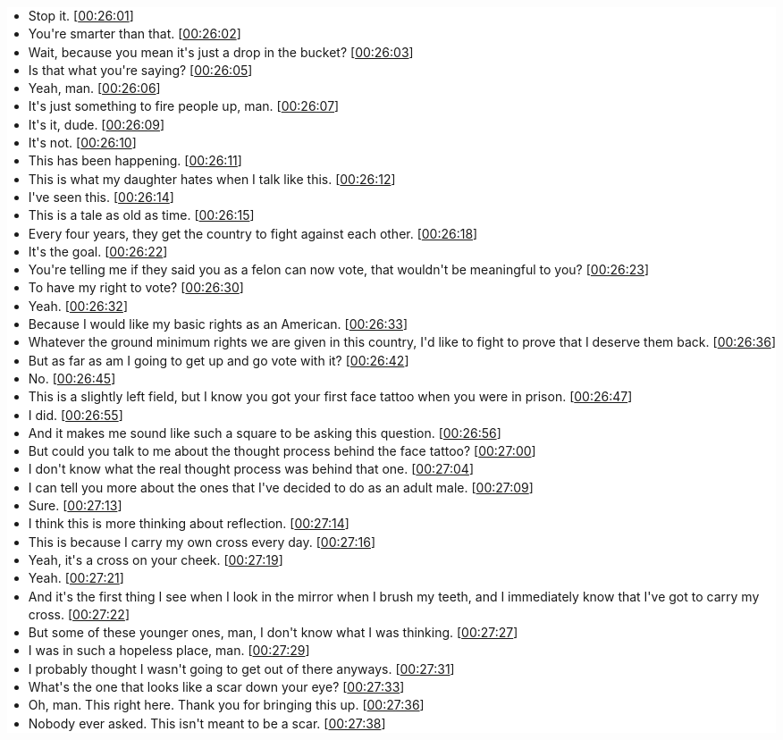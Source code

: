 *  Stop it. [[00:26:01](https://www.youtube.com/watch?v=P8AVOA9U64s&t=1561.0s)]
*  You're smarter than that. [[00:26:02](https://www.youtube.com/watch?v=P8AVOA9U64s&t=1562.0s)]
*  Wait, because you mean it's just a drop in the bucket? [[00:26:03](https://www.youtube.com/watch?v=P8AVOA9U64s&t=1563.0s)]
*  Is that what you're saying? [[00:26:05](https://www.youtube.com/watch?v=P8AVOA9U64s&t=1565.0s)]
*  Yeah, man. [[00:26:06](https://www.youtube.com/watch?v=P8AVOA9U64s&t=1566.0s)]
*  It's just something to fire people up, man. [[00:26:07](https://www.youtube.com/watch?v=P8AVOA9U64s&t=1567.0s)]
*  It's it, dude. [[00:26:09](https://www.youtube.com/watch?v=P8AVOA9U64s&t=1569.0s)]
*  It's not. [[00:26:10](https://www.youtube.com/watch?v=P8AVOA9U64s&t=1570.0s)]
*  This has been happening. [[00:26:11](https://www.youtube.com/watch?v=P8AVOA9U64s&t=1571.0s)]
*  This is what my daughter hates when I talk like this. [[00:26:12](https://www.youtube.com/watch?v=P8AVOA9U64s&t=1572.0s)]
*  I've seen this. [[00:26:14](https://www.youtube.com/watch?v=P8AVOA9U64s&t=1574.0s)]
*  This is a tale as old as time. [[00:26:15](https://www.youtube.com/watch?v=P8AVOA9U64s&t=1575.0s)]
*  Every four years, they get the country to fight against each other. [[00:26:18](https://www.youtube.com/watch?v=P8AVOA9U64s&t=1578.0s)]
*  It's the goal. [[00:26:22](https://www.youtube.com/watch?v=P8AVOA9U64s&t=1582.0s)]
*  You're telling me if they said you as a felon can now vote, that wouldn't be meaningful to you? [[00:26:23](https://www.youtube.com/watch?v=P8AVOA9U64s&t=1583.0s)]
*  To have my right to vote? [[00:26:30](https://www.youtube.com/watch?v=P8AVOA9U64s&t=1590.0s)]
*  Yeah. [[00:26:32](https://www.youtube.com/watch?v=P8AVOA9U64s&t=1592.0s)]
*  Because I would like my basic rights as an American. [[00:26:33](https://www.youtube.com/watch?v=P8AVOA9U64s&t=1593.0s)]
*  Whatever the ground minimum rights we are given in this country, I'd like to fight to prove that I deserve them back. [[00:26:36](https://www.youtube.com/watch?v=P8AVOA9U64s&t=1596.0s)]
*  But as far as am I going to get up and go vote with it? [[00:26:42](https://www.youtube.com/watch?v=P8AVOA9U64s&t=1602.0s)]
*  No. [[00:26:45](https://www.youtube.com/watch?v=P8AVOA9U64s&t=1605.0s)]
*  This is a slightly left field, but I know you got your first face tattoo when you were in prison. [[00:26:47](https://www.youtube.com/watch?v=P8AVOA9U64s&t=1607.0s)]
*  I did. [[00:26:55](https://www.youtube.com/watch?v=P8AVOA9U64s&t=1615.0s)]
*  And it makes me sound like such a square to be asking this question. [[00:26:56](https://www.youtube.com/watch?v=P8AVOA9U64s&t=1616.0s)]
*  But could you talk to me about the thought process behind the face tattoo? [[00:27:00](https://www.youtube.com/watch?v=P8AVOA9U64s&t=1620.0s)]
*  I don't know what the real thought process was behind that one. [[00:27:04](https://www.youtube.com/watch?v=P8AVOA9U64s&t=1624.0s)]
*  I can tell you more about the ones that I've decided to do as an adult male. [[00:27:09](https://www.youtube.com/watch?v=P8AVOA9U64s&t=1629.0s)]
*  Sure. [[00:27:13](https://www.youtube.com/watch?v=P8AVOA9U64s&t=1633.0s)]
*  I think this is more thinking about reflection. [[00:27:14](https://www.youtube.com/watch?v=P8AVOA9U64s&t=1634.0s)]
*  This is because I carry my own cross every day. [[00:27:16](https://www.youtube.com/watch?v=P8AVOA9U64s&t=1636.0s)]
*  Yeah, it's a cross on your cheek. [[00:27:19](https://www.youtube.com/watch?v=P8AVOA9U64s&t=1639.0s)]
*  Yeah. [[00:27:21](https://www.youtube.com/watch?v=P8AVOA9U64s&t=1641.0s)]
*  And it's the first thing I see when I look in the mirror when I brush my teeth, and I immediately know that I've got to carry my cross. [[00:27:22](https://www.youtube.com/watch?v=P8AVOA9U64s&t=1642.0s)]
*  But some of these younger ones, man, I don't know what I was thinking. [[00:27:27](https://www.youtube.com/watch?v=P8AVOA9U64s&t=1647.0s)]
*  I was in such a hopeless place, man. [[00:27:29](https://www.youtube.com/watch?v=P8AVOA9U64s&t=1649.0s)]
*  I probably thought I wasn't going to get out of there anyways. [[00:27:31](https://www.youtube.com/watch?v=P8AVOA9U64s&t=1651.0s)]
*  What's the one that looks like a scar down your eye? [[00:27:33](https://www.youtube.com/watch?v=P8AVOA9U64s&t=1653.0s)]
*  Oh, man. This right here. Thank you for bringing this up. [[00:27:36](https://www.youtube.com/watch?v=P8AVOA9U64s&t=1656.0s)]
*  Nobody ever asked. This isn't meant to be a scar. [[00:27:38](https://www.youtube.com/watch?v=P8AVOA9U64s&t=1658.0s)]